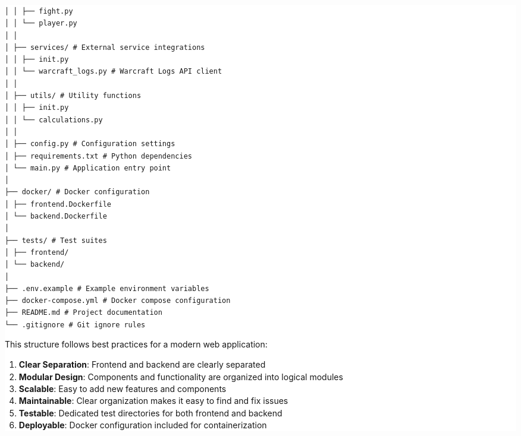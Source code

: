 ```text
│ │ ├── fight.py
│ │ └── player.py
│ │
│ ├── services/ # External service integrations
│ │ ├── init.py
│ │ └── warcraft_logs.py # Warcraft Logs API client
│ │
│ ├── utils/ # Utility functions
│ │ ├── init.py
│ │ └── calculations.py
│ │
│ ├── config.py # Configuration settings
│ ├── requirements.txt # Python dependencies
│ └── main.py # Application entry point
│
├── docker/ # Docker configuration
│ ├── frontend.Dockerfile
│ └── backend.Dockerfile
│
├── tests/ # Test suites
│ ├── frontend/
│ └── backend/
│
├── .env.example # Example environment variables
├── docker-compose.yml # Docker compose configuration
├── README.md # Project documentation
└── .gitignore # Git ignore rules
```

This structure follows best practices for a modern web application:

1. **Clear Separation**: Frontend and backend are clearly separated
2. **Modular Design**: Components and functionality are organized into logical modules
3. **Scalable**: Easy to add new features and components
4. **Maintainable**: Clear organization makes it easy to find and fix issues
5. **Testable**: Dedicated test directories for both frontend and backend
6. **Deployable**: Docker configuration included for containerization
